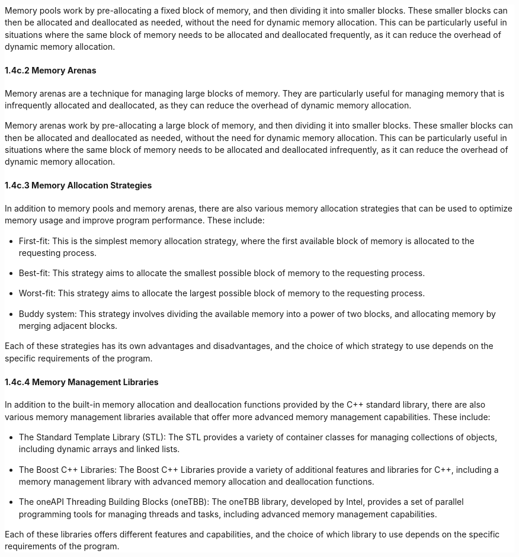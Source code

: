 Memory pools work by pre-allocating a fixed block of memory, and then dividing it into smaller blocks. These smaller blocks can then be allocated and deallocated as needed, without the need for dynamic memory allocation. This can be particularly useful in situations where the same block of memory needs to be allocated and deallocated frequently, as it can reduce the overhead of dynamic memory allocation.

#### 1.4c.2 Memory Arenas

Memory arenas are a technique for managing large blocks of memory. They are particularly useful for managing memory that is infrequently allocated and deallocated, as they can reduce the overhead of dynamic memory allocation.

Memory arenas work by pre-allocating a large block of memory, and then dividing it into smaller blocks. These smaller blocks can then be allocated and deallocated as needed, without the need for dynamic memory allocation. This can be particularly useful in situations where the same block of memory needs to be allocated and deallocated infrequently, as it can reduce the overhead of dynamic memory allocation.

#### 1.4c.3 Memory Allocation Strategies

In addition to memory pools and memory arenas, there are also various memory allocation strategies that can be used to optimize memory usage and improve program performance. These include:

- First-fit: This is the simplest memory allocation strategy, where the first available block of memory is allocated to the requesting process.

- Best-fit: This strategy aims to allocate the smallest possible block of memory to the requesting process.

- Worst-fit: This strategy aims to allocate the largest possible block of memory to the requesting process.

- Buddy system: This strategy involves dividing the available memory into a power of two blocks, and allocating memory by merging adjacent blocks.

Each of these strategies has its own advantages and disadvantages, and the choice of which strategy to use depends on the specific requirements of the program.

#### 1.4c.4 Memory Management Libraries

In addition to the built-in memory allocation and deallocation functions provided by the C++ standard library, there are also various memory management libraries available that offer more advanced memory management capabilities. These include:

- The Standard Template Library (STL): The STL provides a variety of container classes for managing collections of objects, including dynamic arrays and linked lists.

- The Boost C++ Libraries: The Boost C++ Libraries provide a variety of additional features and libraries for C++, including a memory management library with advanced memory allocation and deallocation functions.

- The oneAPI Threading Building Blocks (oneTBB): The oneTBB library, developed by Intel, provides a set of parallel programming tools for managing threads and tasks, including advanced memory management capabilities.

Each of these libraries offers different features and capabilities, and the choice of which library to use depends on the specific requirements of the program.
